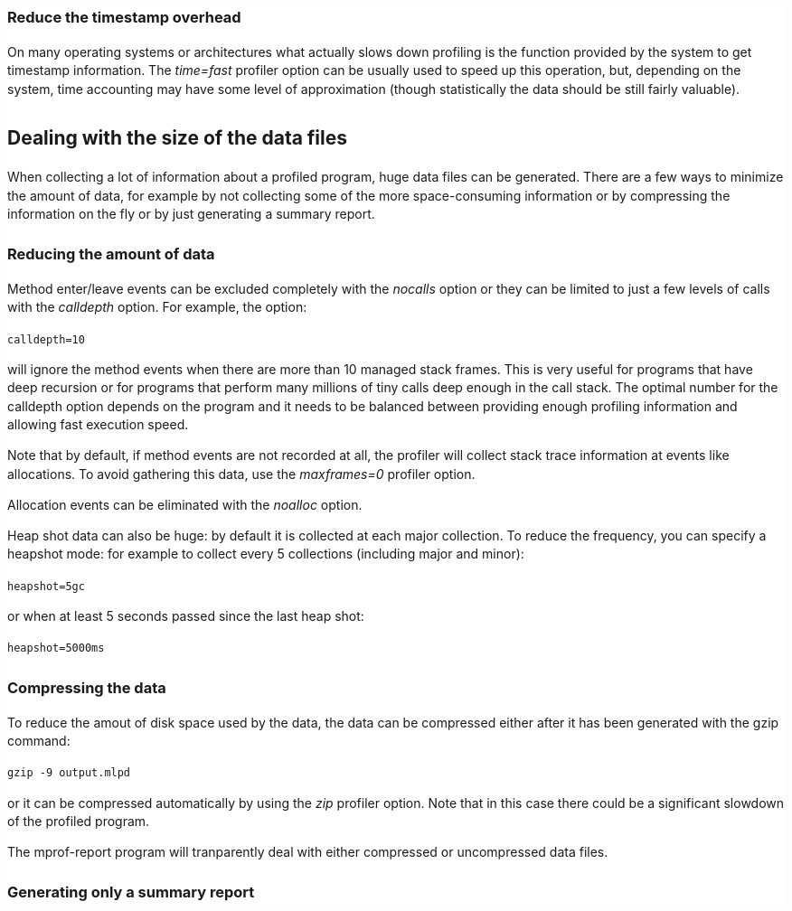 ### Reduce the timestamp overhead

On many operating systems or architectures what actually slows down profiling is the function provided by the system to get timestamp information. The *time=fast* profiler option can be usually used to speed up this operation, but, depending on the system, time accounting may have some level of approximation (though statistically the data should be still fairly valuable).

Dealing with the size of the data files
---------------------------------------

When collecting a lot of information about a profiled program, huge data files can be generated. There are a few ways to minimize the amount of data, for example by not collecting some of the more space-consuming information or by compressing the information on the fly or by just generating a summary report.

### Reducing the amount of data

Method enter/leave events can be excluded completely with the *nocalls* option or they can be limited to just a few levels of calls with the *calldepth* option. For example, the option:

`calldepth=10`

will ignore the method events when there are more than 10 managed stack frames. This is very useful for programs that have deep recursion or for programs that perform many millions of tiny calls deep enough in the call stack. The optimal number for the calldepth option depends on the program and it needs to be balanced between providing enough profiling information and allowing fast execution speed.

Note that by default, if method events are not recorded at all, the profiler will collect stack trace information at events like allocations. To avoid gathering this data, use the *maxframes=0* profiler option.

Allocation events can be eliminated with the *noalloc* option.

Heap shot data can also be huge: by default it is collected at each major collection. To reduce the frequency, you can specify a heapshot mode: for example to collect every 5 collections (including major and minor):

`heapshot=5gc`

or when at least 5 seconds passed since the last heap shot:

`heapshot=5000ms`

### Compressing the data

To reduce the amout of disk space used by the data, the data can be compressed either after it has been generated with the gzip command:

`gzip -9 output.mlpd`

or it can be compressed automatically by using the *zip* profiler option. Note that in this case there could be a significant slowdown of the profiled program.

The mprof-report program will tranparently deal with either compressed or uncompressed data files.

### Generating only a summary report
